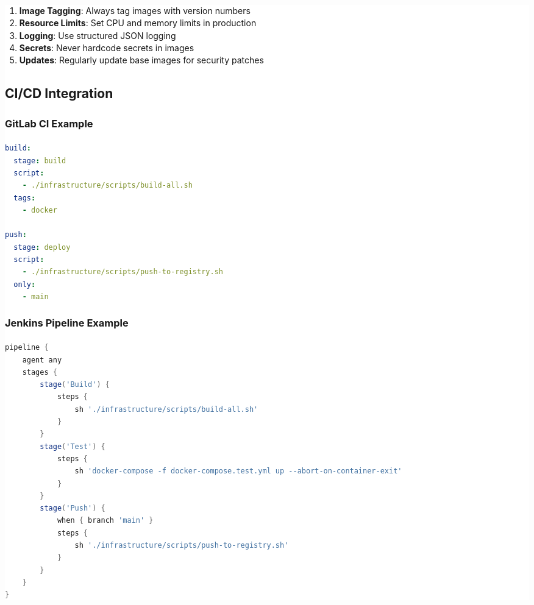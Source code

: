 1. **Image Tagging**: Always tag images with version numbers
2. **Resource Limits**: Set CPU and memory limits in production
3. **Logging**: Use structured JSON logging
4. **Secrets**: Never hardcode secrets in images
5. **Updates**: Regularly update base images for security patches

## CI/CD Integration

### GitLab CI Example

```yaml
build:
  stage: build
  script:
    - ./infrastructure/scripts/build-all.sh
  tags:
    - docker

push:
  stage: deploy
  script:
    - ./infrastructure/scripts/push-to-registry.sh
  only:
    - main
```

### Jenkins Pipeline Example

```groovy
pipeline {
    agent any
    stages {
        stage('Build') {
            steps {
                sh './infrastructure/scripts/build-all.sh'
            }
        }
        stage('Test') {
            steps {
                sh 'docker-compose -f docker-compose.test.yml up --abort-on-container-exit'
            }
        }
        stage('Push') {
            when { branch 'main' }
            steps {
                sh './infrastructure/scripts/push-to-registry.sh'
            }
        }
    }
}
```
